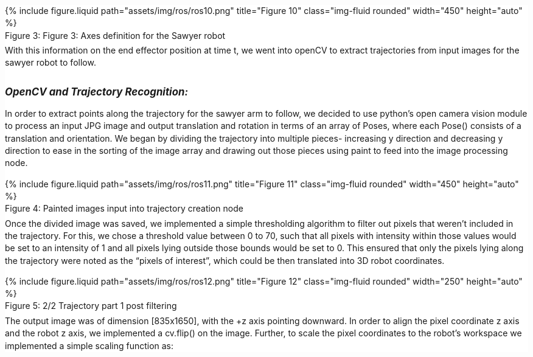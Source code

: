 <div class="row text-center">
    <div class="col-sm mt-3 mt-md-0">
        {% include figure.liquid path="assets/img/ros/ros10.png" title="Figure 10" class="img-fluid rounded" width="450" height="auto" %}
    </div>
</div>
<div class="caption text-center">Figure 3: Figure 3: Axes definition for the Sawyer robot</div>

<p style="margin-top: 0.3em;">
    With this information on the end effector position at time t, we went into openCV to extract trajectories from input images for the sawyer robot to follow. 
</p>


<h2 style="font-size: 1.2em; font-style: italic; margin-top: 1.5em;">OpenCV and Trajectory Recognition:</h2>


<p style="margin-top: 0.3em;">
    In order to extract points along the trajectory for the sawyer arm to follow, we decided to use python’s open camera vision module to process an input JPG image and output translation and rotation in terms of an array of Poses, where each Pose() consists of a translation and orientation. We began by dividing the trajectory into multiple pieces- increasing y direction and decreasing y direction to ease in the sorting of the image array and drawing out those pieces using paint to feed into the image processing node.
</p>

<div class="row text-center">
    <div class="col-sm mt-3 mt-md-0">
        {% include figure.liquid path="assets/img/ros/ros11.png" title="Figure 11" class="img-fluid rounded" width="450" height="auto" %}
    </div>
</div>
<div class="caption text-center">Figure 4: Painted images input into trajectory creation node </div>

<p style="margin-top: 0.3em;">
    Once the divided image was saved, we implemented a simple thresholding algorithm to filter out pixels that weren’t included in the trajectory. For this, we chose a threshold value between 0 to 70, such that all pixels with intensity within those values would be set to an intensity of 1 and all pixels lying outside those bounds would be set to 0. This ensured that only the pixels lying along the trajectory were noted as the “pixels of interest”, which could be then translated into 3D robot coordinates. 
</p>

<div class="row text-center">
    <div class="col-sm mt-3 mt-md-0">
        {% include figure.liquid path="assets/img/ros/ros12.png" title="Figure 12" class="img-fluid rounded" width="250" height="auto" %}
    </div>
</div>
<div class="caption text-center">Figure 5: 2/2 Trajectory part 1 post filtering </div>

<p style="margin-top: 0.3em;">
    The output image was of dimension [835x1650], with the +z axis pointing downward. In order to align the pixel coordinate z axis and the robot z axis, we implemented a cv.flip() on the image. Further, to scale the pixel coordinates to the robot’s workspace we implemented a simple scaling function as: 
</p>
